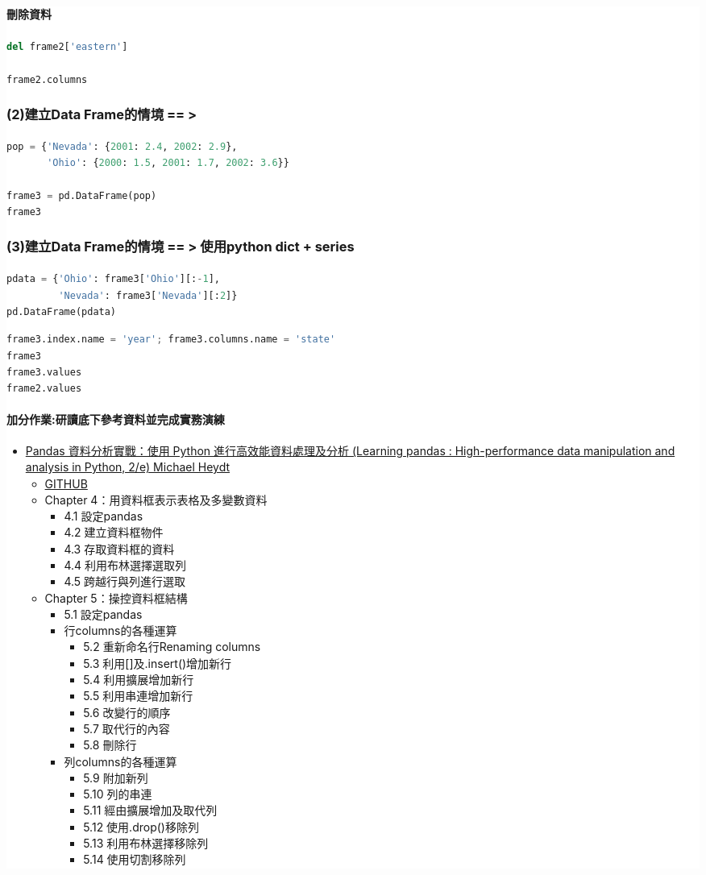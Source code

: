 #### 刪除資料
```python
del frame2['eastern']

frame2.columns
```

### (2)建立Data Frame的情境 == >
```python
pop = {'Nevada': {2001: 2.4, 2002: 2.9},
       'Ohio': {2000: 1.5, 2001: 1.7, 2002: 3.6}}

frame3 = pd.DataFrame(pop)
frame3
```

```python

```
### (3)建立Data Frame的情境 == > 使用python dict + series

```python
pdata = {'Ohio': frame3['Ohio'][:-1],
         'Nevada': frame3['Nevada'][:2]}
pd.DataFrame(pdata)
```


```python
frame3.index.name = 'year'; frame3.columns.name = 'state'
frame3
frame3.values
frame2.values
```
#### 加分作業:研讀底下參考資料並完成實務演練
- [Pandas 資料分析實戰：使用 Python 進行高效能資料處理及分析 (Learning pandas : High-performance data manipulation and analysis in Python, 2/e) Michael Heydt ](https://www.tenlong.com.tw/products/9789864343898)
  - [GITHUB](https://github.com/PacktPublishing/Learning-Pandas-Second-Edition) 
  - Chapter 4：用資料框表示表格及多變數資料
    - 4.1 設定pandas
    - 4.2 建立資料框物件
    - 4.3 存取資料框的資料
    - 4.4 利用布林選擇選取列
    - 4.5 跨越行與列進行選取
  - Chapter 5：操控資料框結構
    - 5.1 設定pandas
    - 行columns的各種運算
      - 5.2 重新命名行Renaming columns
      - 5.3 利用[]及.insert()增加新行
      - 5.4 利用擴展增加新行
      - 5.5 利用串連增加新行
      - 5.6 改變行的順序
      - 5.7 取代行的內容
      - 5.8 刪除行
    - 列columns的各種運算
      - 5.9 附加新列
      - 5.10 列的串連
      - 5.11 經由擴展增加及取代列
      - 5.12 使用.drop()移除列
      - 5.13 利用布林選擇移除列
      - 5.14 使用切割移除列

